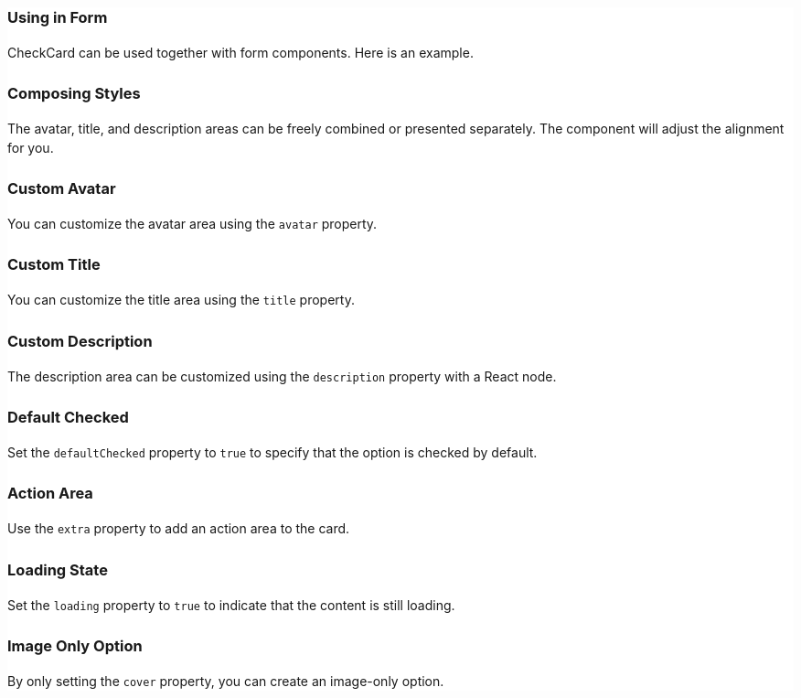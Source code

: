 <code src="./demos/custom.tsx" ></code>

### Using in Form

CheckCard can be used together with form components. Here is an example.

<code src="./demos/form.tsx" oldtitle="CheckCard - Using in Form" thumbnail="https://gw.alipayobjects.com/zos/bmw-prod/c8fa2080-5a46-4f50-ae99-846b1804f56d/kc62b0ug_w1360_h656.jpeg" ></code>

### Composing Styles

The avatar, title, and description areas can be freely combined or presented separately. The component will adjust the alignment for you.

<code src="./demos/compose.tsx" ></code>

### Custom Avatar

You can customize the avatar area using the `avatar` property.

<code src="./demos/avatar.tsx" ></code>

### Custom Title

You can customize the title area using the `title` property.

<code src="./demos/title.tsx" ></code>

### Custom Description

The description area can be customized using the `description` property with a React node.

<code src="./demos/description.tsx" ></code>

### Default Checked

Set the `defaultChecked` property to `true` to specify that the option is checked by default.

<code src="./demos/defaultChecked.tsx" ></code>

### Action Area

Use the `extra` property to add an action area to the card.

<code src="./demos/extra.tsx" ></code>

### Loading State

Set the `loading` property to `true` to indicate that the content is still loading.

<code src="./demos/loading.tsx" ></code>

### Image Only Option

By only setting the `cover` property, you can create an image-only option.

<code src="./demos/image.tsx" ></code>
